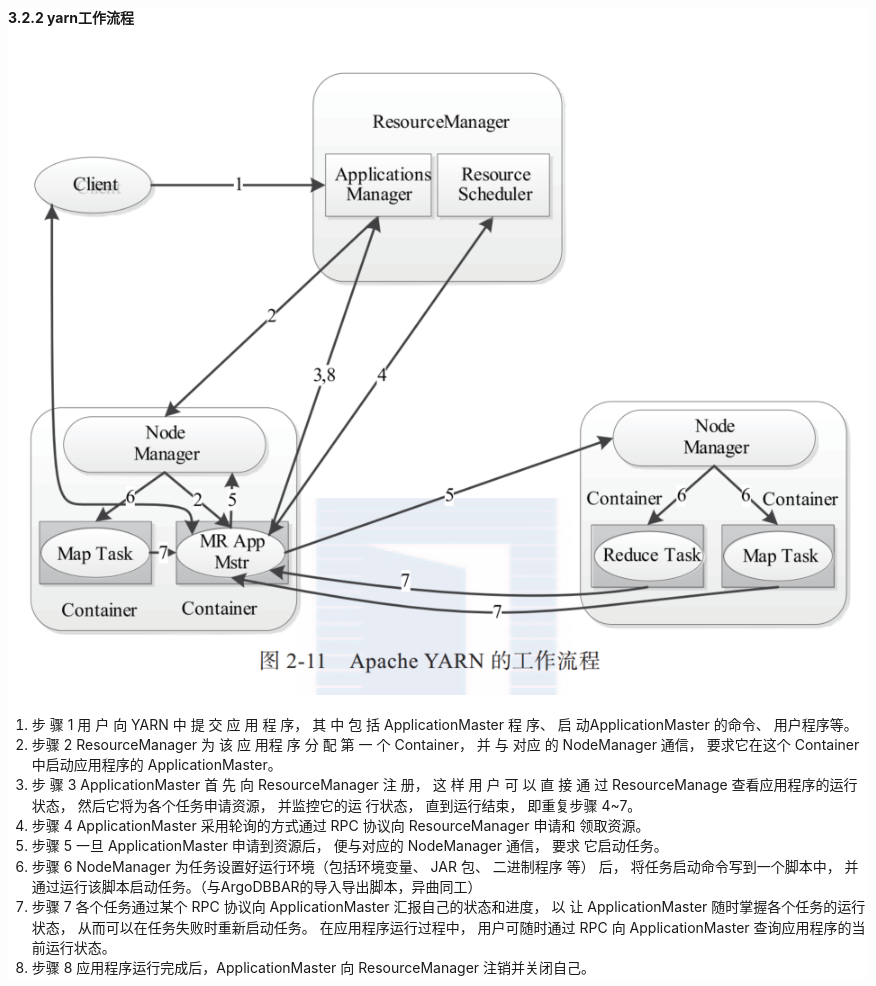 #### 3.2.2 yarn工作流程

![](大数据系统鉴赏/Snipaste_2021-06-15_04-06-49.png)

1. 步 骤 1 用 户 向 YARN 中 提 交 应 用 程 序， 其 中 包 括 ApplicationMaster 程 序、 启 动ApplicationMaster 的命令、 用户程序等。
2. 步骤 2 ResourceManager 为 该 应 用程 序 分 配 第 一 个 Container， 并 与 对应 的 NodeManager 通信， 要求它在这个 Container 中启动应用程序的 ApplicationMaster。
3. 步 骤 3 ApplicationMaster 首 先 向 ResourceManager 注 册， 这 样 用 户 可 以 直 接 通 过
   ResourceManage 查看应用程序的运行状态， 然后它将为各个任务申请资源， 并监控它的运
   行状态， 直到运行结束， 即重复步骤 4~7。
4. 步骤 4 ApplicationMaster 采用轮询的方式通过 RPC 协议向 ResourceManager 申请和
   领取资源。
5. 步骤 5 一旦 ApplicationMaster 申请到资源后， 便与对应的 NodeManager 通信， 要求
   它启动任务。
6. 步骤 6 NodeManager 为任务设置好运行环境（包括环境变量、 JAR 包、 二进制程序
   等） 后， 将任务启动命令写到一个脚本中， 并通过运行该脚本启动任务。（与ArgoDBBAR的导入导出脚本，异曲同工）
7. 步骤 7 各个任务通过某个 RPC 协议向 ApplicationMaster 汇报自己的状态和进度， 以
   让 ApplicationMaster 随时掌握各个任务的运行状态， 从而可以在任务失败时重新启动任务。
   在应用程序运行过程中， 用户可随时通过 RPC 向 ApplicationMaster 查询应用程序的当
   前运行状态。
8. 步骤 8 应用程序运行完成后，ApplicationMaster 向 ResourceManager 注销并关闭自己。
